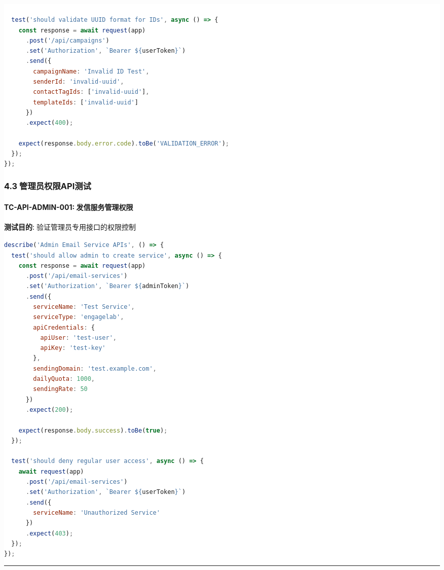 ```javascript
  
  test('should validate UUID format for IDs', async () => {
    const response = await request(app)
      .post('/api/campaigns')
      .set('Authorization', `Bearer ${userToken}`)
      .send({
        campaignName: 'Invalid ID Test',
        senderId: 'invalid-uuid',
        contactTagIds: ['invalid-uuid'],
        templateIds: ['invalid-uuid']
      })
      .expect(400);
    
    expect(response.body.error.code).toBe('VALIDATION_ERROR');
  });
});
```

### 4.3 管理员权限API测试

#### TC-API-ADMIN-001: 发信服务管理权限
**测试目的**: 验证管理员专用接口的权限控制

```javascript
describe('Admin Email Service APIs', () => {
  test('should allow admin to create service', async () => {
    const response = await request(app)
      .post('/api/email-services')
      .set('Authorization', `Bearer ${adminToken}`)
      .send({
        serviceName: 'Test Service',
        serviceType: 'engagelab',
        apiCredentials: {
          apiUser: 'test-user',
          apiKey: 'test-key'
        },
        sendingDomain: 'test.example.com',
        dailyQuota: 1000,
        sendingRate: 50
      })
      .expect(200);
    
    expect(response.body.success).toBe(true);
  });
  
  test('should deny regular user access', async () => {
    await request(app)
      .post('/api/email-services')
      .set('Authorization', `Bearer ${userToken}`)
      .send({
        serviceName: 'Unauthorized Service'
      })
      .expect(403);
  });
});
```

---